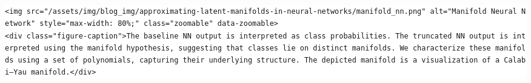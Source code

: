     <img src="/assets/img/blog_img/approximating-latent-manifolds-in-neural-networks/manifold_nn.png" alt="Manifold Neural Network" style="max-width: 80%;" class="zoomable" data-zoomable>
    <div class="figure-caption">The baseline NN output is interpreted as class probabilities. The truncated NN output is interpreted using the manifold hypothesis, suggesting that classes lie on distinct manifolds. We characterize these manifolds using a set of polynomials, capturing their underlying structure. The depicted manifold is a visualization of a Calabi–Yau manifold.</div>
</div>

